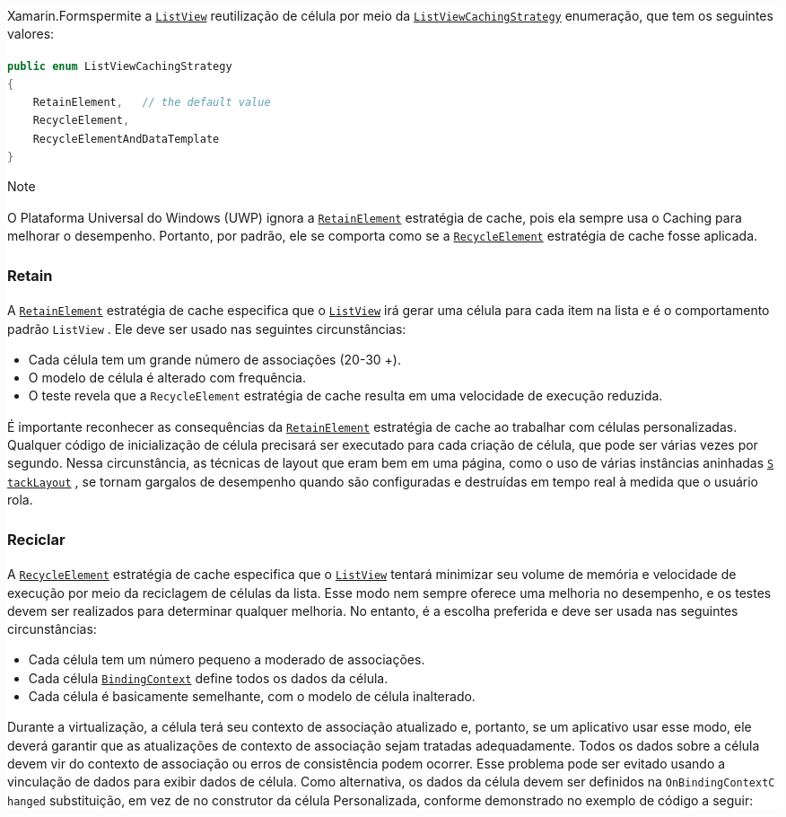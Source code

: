 Xamarin.Formspermite a [`ListView`](xref:Xamarin.Forms.ListView) reutilização de célula por meio da [`ListViewCachingStrategy`](xref:Xamarin.Forms.ListViewCachingStrategy) enumeração, que tem os seguintes valores:

```csharp
public enum ListViewCachingStrategy
{
    RetainElement,   // the default value
    RecycleElement,
    RecycleElementAndDataTemplate
}
```

> [!NOTE]
> O Plataforma Universal do Windows (UWP) ignora a [`RetainElement`](xref:Xamarin.Forms.ListViewCachingStrategy.RetainElement) estratégia de cache, pois ela sempre usa o Caching para melhorar o desempenho. Portanto, por padrão, ele se comporta como se a [`RecycleElement`](xref:Xamarin.Forms.ListViewCachingStrategy.RecycleElement) estratégia de cache fosse aplicada.

### <a name="retainelement"></a>Retain

A [`RetainElement`](xref:Xamarin.Forms.ListViewCachingStrategy.RetainElement) estratégia de cache especifica que o [`ListView`](xref:Xamarin.Forms.ListView) irá gerar uma célula para cada item na lista e é o comportamento padrão `ListView` . Ele deve ser usado nas seguintes circunstâncias:

- Cada célula tem um grande número de associações (20-30 +).
- O modelo de célula é alterado com frequência.
- O teste revela que a `RecycleElement` estratégia de cache resulta em uma velocidade de execução reduzida.

É importante reconhecer as consequências da [`RetainElement`](xref:Xamarin.Forms.ListViewCachingStrategy.RetainElement) estratégia de cache ao trabalhar com células personalizadas. Qualquer código de inicialização de célula precisará ser executado para cada criação de célula, que pode ser várias vezes por segundo. Nessa circunstância, as técnicas de layout que eram bem em uma página, como o uso de várias instâncias aninhadas [`StackLayout`](xref:Xamarin.Forms.StackLayout) , se tornam gargalos de desempenho quando são configuradas e destruídas em tempo real à medida que o usuário rola.

### <a name="recycleelement"></a>Reciclar

A [`RecycleElement`](xref:Xamarin.Forms.ListViewCachingStrategy.RecycleElement) estratégia de cache especifica que o [`ListView`](xref:Xamarin.Forms.ListView) tentará minimizar seu volume de memória e velocidade de execução por meio da reciclagem de células da lista. Esse modo nem sempre oferece uma melhoria no desempenho, e os testes devem ser realizados para determinar qualquer melhoria. No entanto, é a escolha preferida e deve ser usada nas seguintes circunstâncias:

- Cada célula tem um número pequeno a moderado de associações.
- Cada célula [`BindingContext`](xref:Xamarin.Forms.BindableObject.BindingContext) define todos os dados da célula.
- Cada célula é basicamente semelhante, com o modelo de célula inalterado.

Durante a virtualização, a célula terá seu contexto de associação atualizado e, portanto, se um aplicativo usar esse modo, ele deverá garantir que as atualizações de contexto de associação sejam tratadas adequadamente. Todos os dados sobre a célula devem vir do contexto de associação ou erros de consistência podem ocorrer. Esse problema pode ser evitado usando a vinculação de dados para exibir dados de célula. Como alternativa, os dados da célula devem ser definidos na `OnBindingContextChanged` substituição, em vez de no construtor da célula Personalizada, conforme demonstrado no exemplo de código a seguir:
